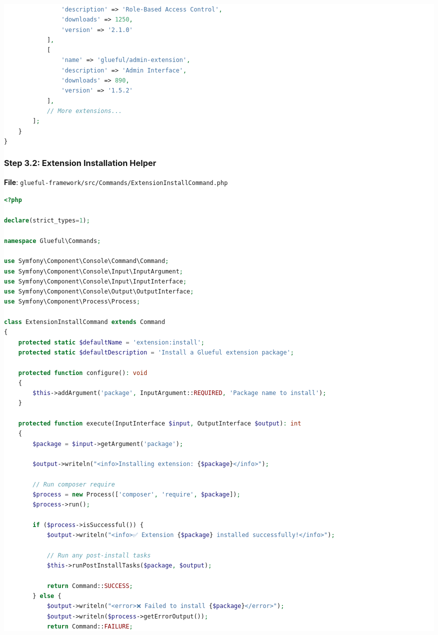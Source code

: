 ```php
                'description' => 'Role-Based Access Control',
                'downloads' => 1250,
                'version' => '2.1.0'
            ],
            [
                'name' => 'glueful/admin-extension', 
                'description' => 'Admin Interface',
                'downloads' => 890,
                'version' => '1.5.2'
            ],
            // More extensions...
        ];
    }
}
```

### Step 3.2: Extension Installation Helper

**File**: `glueful-framework/src/Commands/ExtensionInstallCommand.php`

```php
<?php

declare(strict_types=1);

namespace Glueful\Commands;

use Symfony\Component\Console\Command\Command;
use Symfony\Component\Console\Input\InputArgument;
use Symfony\Component\Console\Input\InputInterface;
use Symfony\Component\Console\Output\OutputInterface;
use Symfony\Component\Process\Process;

class ExtensionInstallCommand extends Command
{
    protected static $defaultName = 'extension:install';
    protected static $defaultDescription = 'Install a Glueful extension package';
    
    protected function configure(): void
    {
        $this->addArgument('package', InputArgument::REQUIRED, 'Package name to install');
    }
    
    protected function execute(InputInterface $input, OutputInterface $output): int
    {
        $package = $input->getArgument('package');
        
        $output->writeln("<info>Installing extension: {$package}</info>");
        
        // Run composer require
        $process = new Process(['composer', 'require', $package]);
        $process->run();
        
        if ($process->isSuccessful()) {
            $output->writeln("<info>✅ Extension {$package} installed successfully!</info>");
            
            // Run any post-install tasks
            $this->runPostInstallTasks($package, $output);
            
            return Command::SUCCESS;
        } else {
            $output->writeln("<error>❌ Failed to install {$package}</error>");
            $output->writeln($process->getErrorOutput());
            return Command::FAILURE;
```